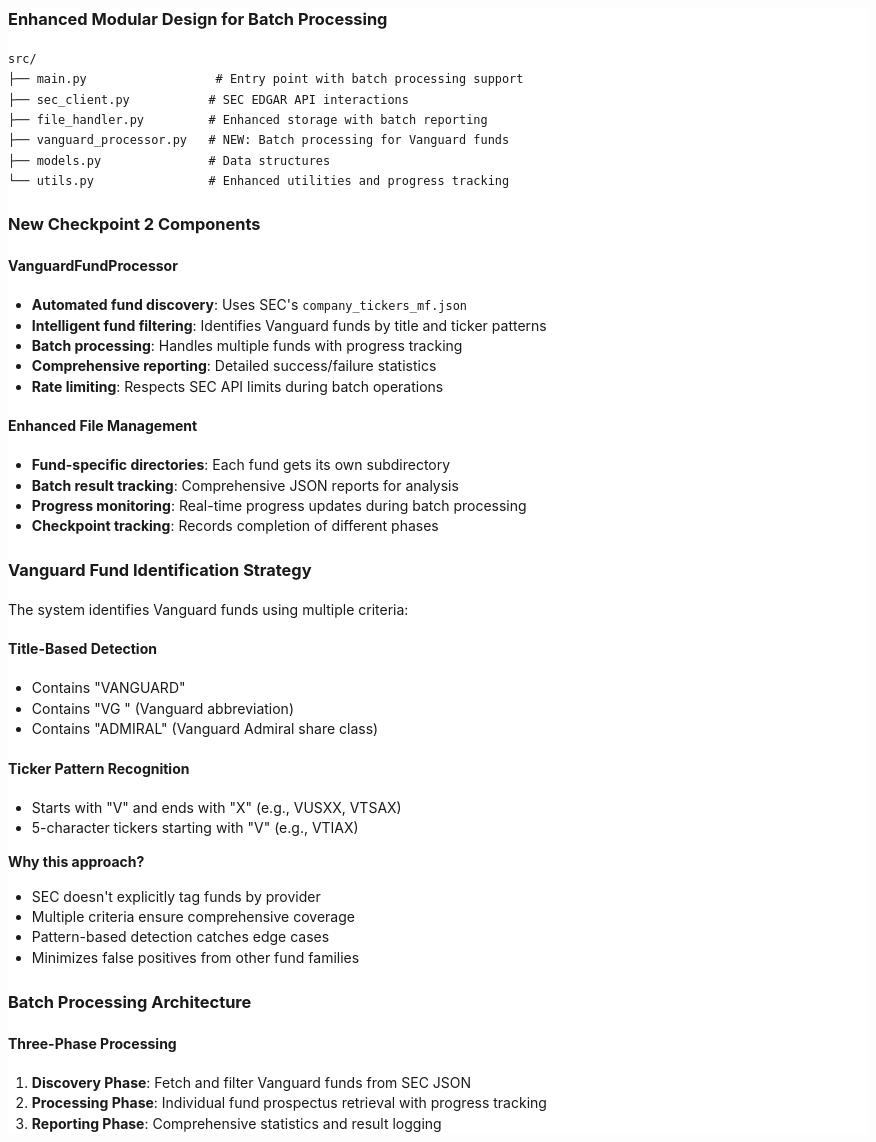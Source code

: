 ### Enhanced Modular Design for Batch Processing

```
src/
├── main.py                  # Entry point with batch processing support
├── sec_client.py           # SEC EDGAR API interactions
├── file_handler.py         # Enhanced storage with batch reporting
├── vanguard_processor.py   # NEW: Batch processing for Vanguard funds
├── models.py               # Data structures
└── utils.py                # Enhanced utilities and progress tracking
```

### New Checkpoint 2 Components

#### **VanguardFundProcessor**
- **Automated fund discovery**: Uses SEC's `company_tickers_mf.json`
- **Intelligent fund filtering**: Identifies Vanguard funds by title and ticker patterns
- **Batch processing**: Handles multiple funds with progress tracking
- **Comprehensive reporting**: Detailed success/failure statistics
- **Rate limiting**: Respects SEC API limits during batch operations

#### **Enhanced File Management**
- **Fund-specific directories**: Each fund gets its own subdirectory
- **Batch result tracking**: Comprehensive JSON reports for analysis
- **Progress monitoring**: Real-time progress updates during batch processing
- **Checkpoint tracking**: Records completion of different phases

### Vanguard Fund Identification Strategy

The system identifies Vanguard funds using multiple criteria:

#### **Title-Based Detection**
- Contains "VANGUARD" 
- Contains "VG " (Vanguard abbreviation)
- Contains "ADMIRAL" (Vanguard Admiral share class)

#### **Ticker Pattern Recognition**
- Starts with "V" and ends with "X" (e.g., VUSXX, VTSAX)
- 5-character tickers starting with "V" (e.g., VTIAX)

**Why this approach?**
- SEC doesn't explicitly tag funds by provider
- Multiple criteria ensure comprehensive coverage
- Pattern-based detection catches edge cases
- Minimizes false positives from other fund families

### Batch Processing Architecture

#### **Three-Phase Processing**
1. **Discovery Phase**: Fetch and filter Vanguard funds from SEC JSON
2. **Processing Phase**: Individual fund prospectus retrieval with progress tracking
3. **Reporting Phase**: Comprehensive statistics and result logging
